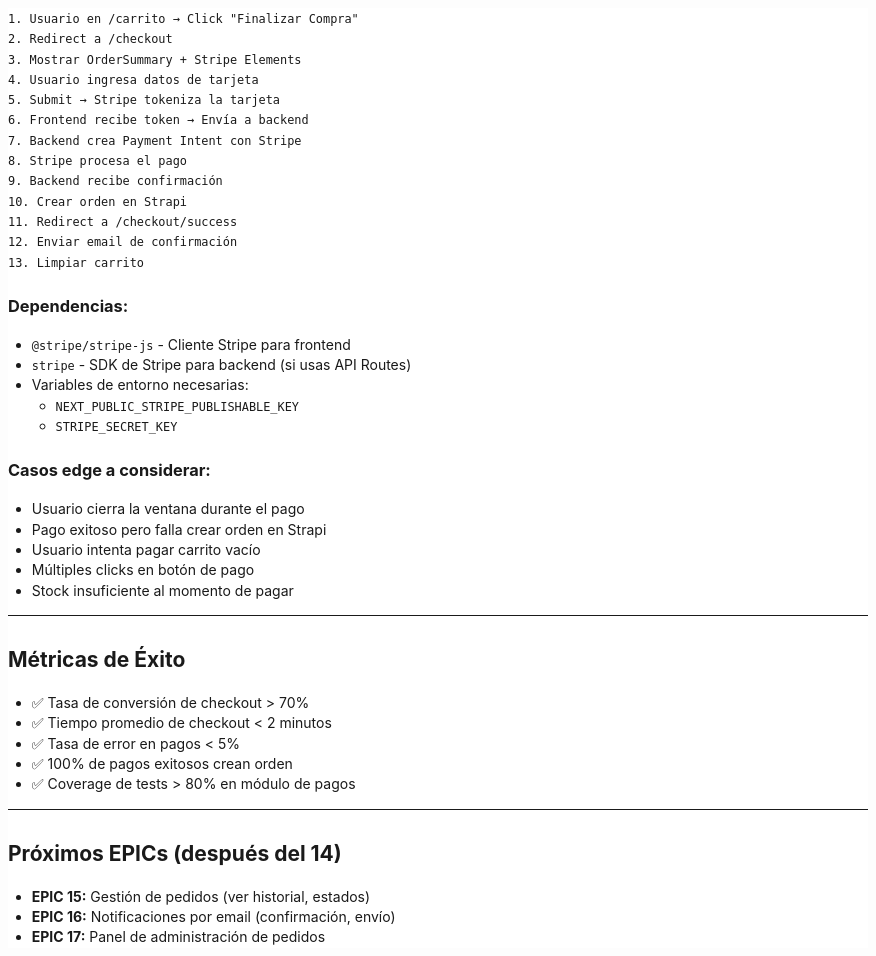 ```
1. Usuario en /carrito → Click "Finalizar Compra"
2. Redirect a /checkout
3. Mostrar OrderSummary + Stripe Elements
4. Usuario ingresa datos de tarjeta
5. Submit → Stripe tokeniza la tarjeta
6. Frontend recibe token → Envía a backend
7. Backend crea Payment Intent con Stripe
8. Stripe procesa el pago
9. Backend recibe confirmación
10. Crear orden en Strapi
11. Redirect a /checkout/success
12. Enviar email de confirmación
13. Limpiar carrito
```

### Dependencias:

- `@stripe/stripe-js` - Cliente Stripe para frontend
- `stripe` - SDK de Stripe para backend (si usas API Routes)
- Variables de entorno necesarias:
  - `NEXT_PUBLIC_STRIPE_PUBLISHABLE_KEY`
  - `STRIPE_SECRET_KEY`

### Casos edge a considerar:

- Usuario cierra la ventana durante el pago
- Pago exitoso pero falla crear orden en Strapi
- Usuario intenta pagar carrito vacío
- Múltiples clicks en botón de pago
- Stock insuficiente al momento de pagar

---

## Métricas de Éxito

- ✅ Tasa de conversión de checkout > 70%
- ✅ Tiempo promedio de checkout < 2 minutos
- ✅ Tasa de error en pagos < 5%
- ✅ 100% de pagos exitosos crean orden
- ✅ Coverage de tests > 80% en módulo de pagos

---

## Próximos EPICs (después del 14)

- **EPIC 15:** Gestión de pedidos (ver historial, estados)
- **EPIC 16:** Notificaciones por email (confirmación, envío)
- **EPIC 17:** Panel de administración de pedidos
